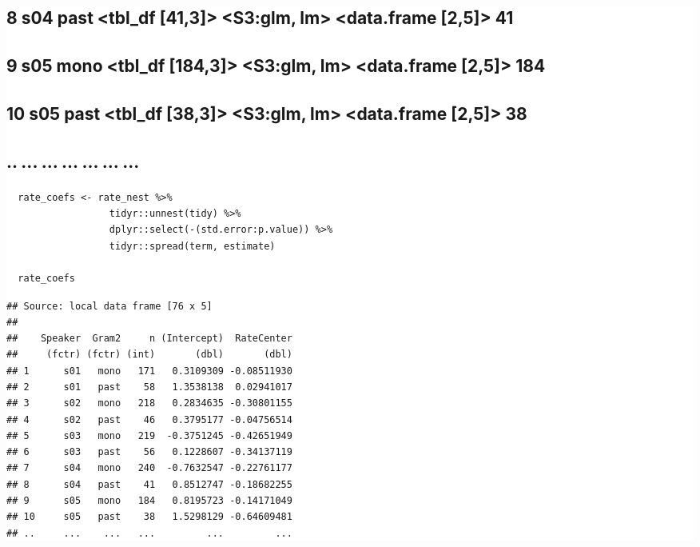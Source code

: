 ## 8      s04   past  &lt;tbl_df [41,3]&gt; &lt;S3:glm, lm&gt; &lt;data.frame [2,5]&gt;    41
## 9      s05   mono &lt;tbl_df [184,3]&gt; &lt;S3:glm, lm&gt; &lt;data.frame [2,5]&gt;   184
## 10     s05   past  &lt;tbl_df [38,3]&gt; &lt;S3:glm, lm&gt; &lt;data.frame [2,5]&gt;    38
## ..     ...    ...              ...          ...                ...   ...
</code></pre>



<pre><code class="prettyprint ">  rate_coefs &lt;- rate_nest %&gt;%
                  tidyr::unnest(tidy) %&gt;%
                  dplyr::select(-(std.error:p.value)) %&gt;%
                  tidyr::spread(term, estimate)
  
  rate_coefs</code></pre>



<pre><code>## Source: local data frame [76 x 5]
## 
##    Speaker  Gram2     n (Intercept)  RateCenter
##     (fctr) (fctr) (int)       (dbl)       (dbl)
## 1      s01   mono   171   0.3109309 -0.08511930
## 2      s01   past    58   1.3538138  0.02941017
## 3      s02   mono   218   0.2834635 -0.30801155
## 4      s02   past    46   0.3795177 -0.04756514
## 5      s03   mono   219  -0.3751245 -0.42651949
## 6      s03   past    56   0.1228607 -0.34137119
## 7      s04   mono   240  -0.7632547 -0.22761177
## 8      s04   past    41   0.8512747 -0.18682255
## 9      s05   mono   184   0.8195723 -0.14171049
## 10     s05   past    38   1.5298129 -0.64609481
## ..     ...    ...   ...         ...         ...
</code></pre>
